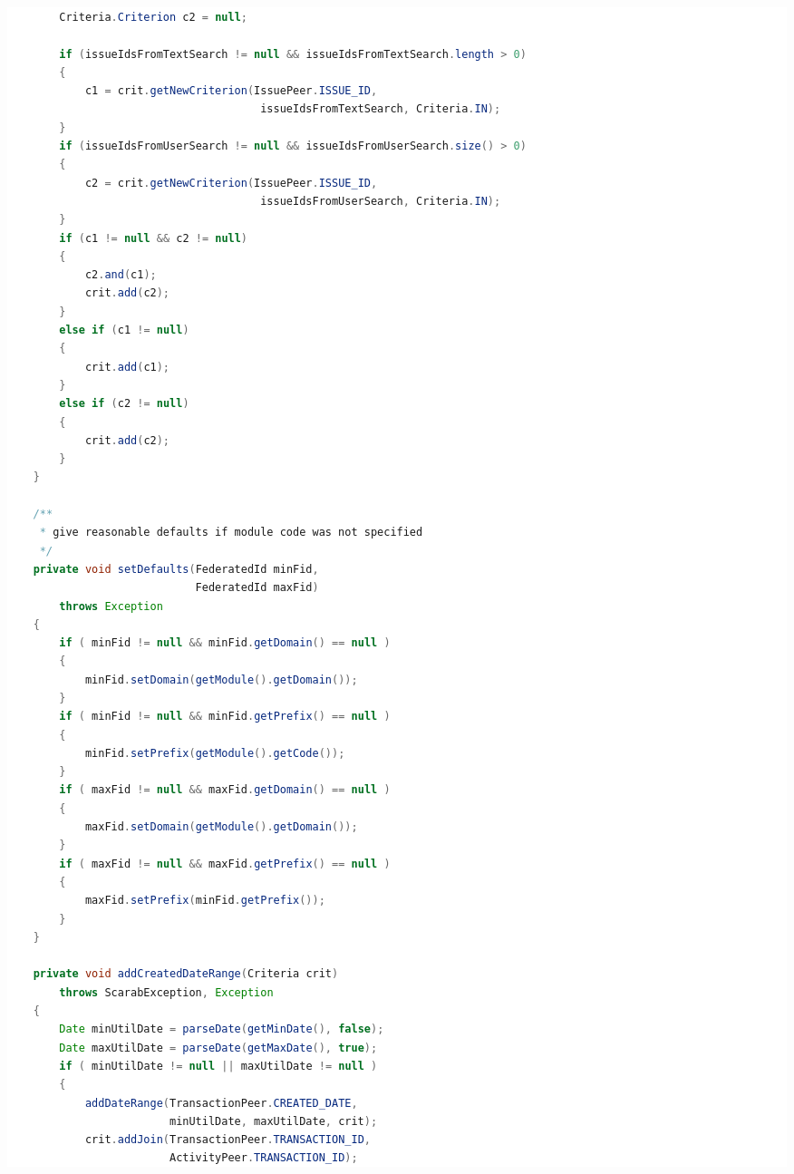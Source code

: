 ```java
        Criteria.Criterion c2 = null;

        if (issueIdsFromTextSearch != null && issueIdsFromTextSearch.length > 0)
        {
            c1 = crit.getNewCriterion(IssuePeer.ISSUE_ID, 
                                       issueIdsFromTextSearch, Criteria.IN);
        }
        if (issueIdsFromUserSearch != null && issueIdsFromUserSearch.size() > 0)
        {
            c2 = crit.getNewCriterion(IssuePeer.ISSUE_ID, 
                                       issueIdsFromUserSearch, Criteria.IN);
        }
        if (c1 != null && c2 != null)
        {
            c2.and(c1);
            crit.add(c2);
        }
        else if (c1 != null)
        {
            crit.add(c1);
        }
        else if (c2 != null)
        {
            crit.add(c2);
        }
    }

    /**
     * give reasonable defaults if module code was not specified
     */
    private void setDefaults(FederatedId minFid, 
                             FederatedId maxFid)
        throws Exception
    {
        if ( minFid != null && minFid.getDomain() == null ) 
        {
            minFid.setDomain(getModule().getDomain());
        }
        if ( minFid != null && minFid.getPrefix() == null ) 
        {
            minFid.setPrefix(getModule().getCode());
        }
        if ( maxFid != null && maxFid.getDomain() == null ) 
        {
            maxFid.setDomain(getModule().getDomain());
        }
        if ( maxFid != null && maxFid.getPrefix() == null ) 
        {
            maxFid.setPrefix(minFid.getPrefix());
        }
    }

    private void addCreatedDateRange(Criteria crit)
        throws ScarabException, Exception
    {
        Date minUtilDate = parseDate(getMinDate(), false);
        Date maxUtilDate = parseDate(getMaxDate(), true);
        if ( minUtilDate != null || maxUtilDate != null ) 
        {
            addDateRange(TransactionPeer.CREATED_DATE, 
                         minUtilDate, maxUtilDate, crit);
            crit.addJoin(TransactionPeer.TRANSACTION_ID, 
                         ActivityPeer.TRANSACTION_ID);
```